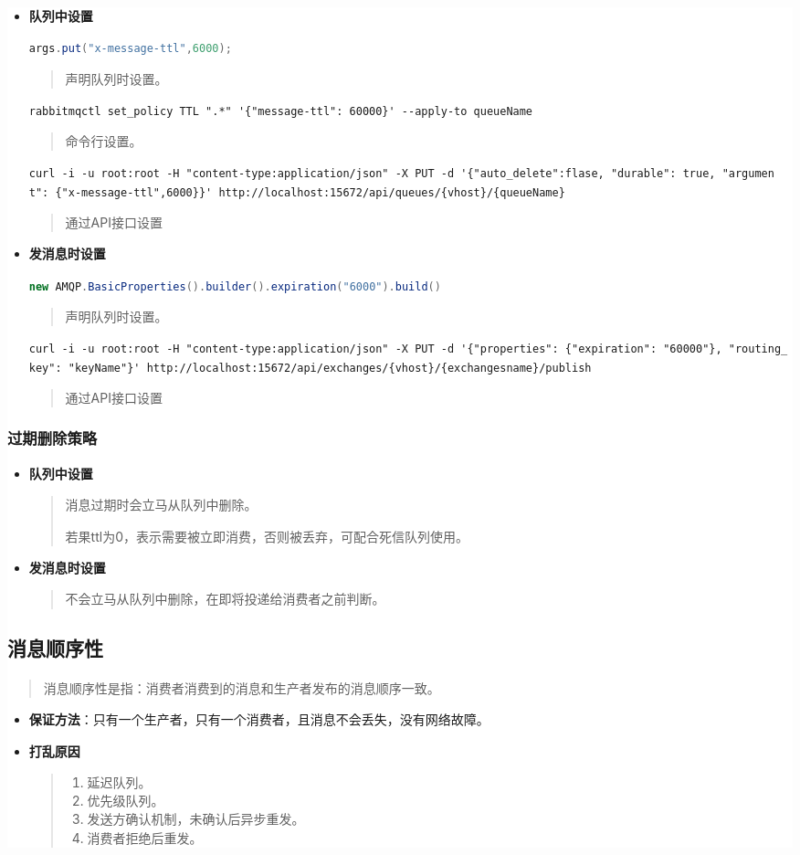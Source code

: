 - **队列中设置**

  ```java
  args.put("x-message-ttl",6000);
  ```

  > 声明队列时设置。

  ```shell
  rabbitmqctl set_policy TTL ".*" '{"message-ttl": 60000}' --apply-to queueName
  ```

  > 命令行设置。

  ```shell
  curl -i -u root:root -H "content-type:application/json" -X PUT -d '{"auto_delete":flase, "durable": true, "argument": {"x-message-ttl",6000}}' http://localhost:15672/api/queues/{vhost}/{queueName}
  ```

  > 通过API接口设置

- **发消息时设置**

  ```java
  new AMQP.BasicProperties().builder().expiration("6000").build()
  ```

  > 声明队列时设置。

  ```shell
  curl -i -u root:root -H "content-type:application/json" -X PUT -d '{"properties": {"expiration": "60000"}, "routing_key": "keyName"}' http://localhost:15672/api/exchanges/{vhost}/{exchangesname}/publish
  ```

  > 通过API接口设置

### 过期删除策略

- **队列中设置**

  > 消息过期时会立马从队列中删除。
  >
  > 若果ttl为0，表示需要被立即消费，否则被丢弃，可配合死信队列使用。

- **发消息时设置**

  > 不会立马从队列中删除，在即将投递给消费者之前判断。

## 消息顺序性

> 消息顺序性是指：消费者消费到的消息和生产者发布的消息顺序一致。

- **保证方法**：只有一个生产者，只有一个消费者，且消息不会丢失，没有网络故障。

- **打乱原因**

  > 1. 延迟队列。
  > 2. 优先级队列。
  > 3. 发送方确认机制，未确认后异步重发。
  > 4. 消费者拒绝后重发。
